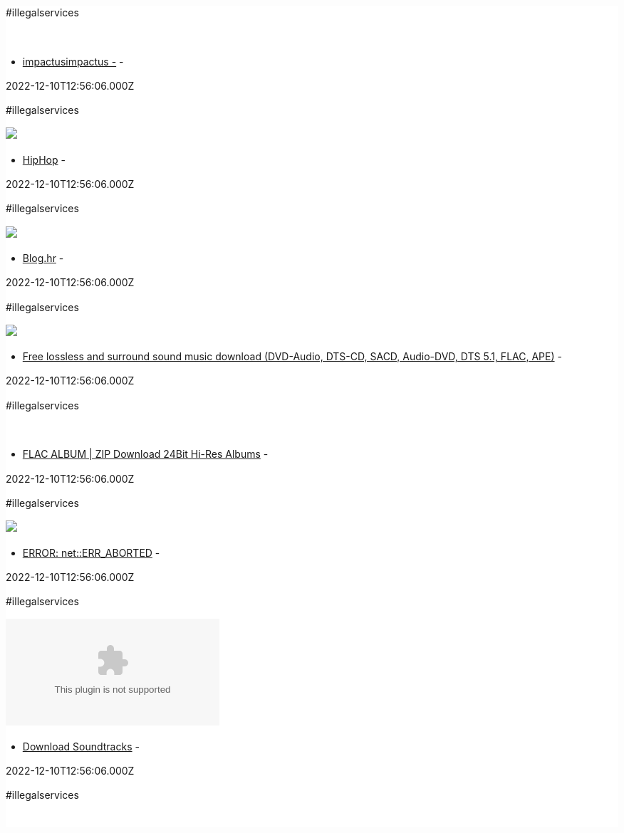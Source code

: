 #illegalservices

![]()

- [impactusimpactus -](http://impactus.info) - 

2022-12-10T12:56:06.000Z

#illegalservices

![](https://rdl.ink/render/https%3A%2F%2Fhiphopa.net)

- [HipHop](https://hiphopa.net) - 

2022-12-10T12:56:06.000Z

#illegalservices

![](https://rdl.ink/render/https%3A%2F%2Fblog.dnevnik.hr%2Fzinhof)

- [Blog.hr](https://blog.dnevnik.hr/zinhof) - 

2022-12-10T12:56:06.000Z

#illegalservices

![](https://rdl.ink/render/https%3A%2F%2Fcreamusic.net)

- [Free lossless and surround sound music download (DVD-Audio, DTS-CD, SACD, Audio-DVD, DTS 5.1, FLAC, APE)](https://creamusic.net) - 

2022-12-10T12:56:06.000Z

#illegalservices

![]()

- [FLAC ALBUM | ZIP Download 24Bit Hi-Res Albums](https://zip.flac-album.com) - 

2022-12-10T12:56:06.000Z

#illegalservices

![](https://newalbumreleases.net/pic/cc143fe681cc50b1f40722a7fade5f84.600x600x1.png)

- [ERROR: net::ERR_ABORTED](https://newalbumreleases.net) - 

2022-12-10T12:56:06.000Z

#illegalservices

![](https://rdl.ink/render/https%3A%2F%2Fdownload-soundtracks.com)

- [Download Soundtracks](https://download-soundtracks.com) - 

2022-12-10T12:56:06.000Z

#illegalservices

![]()
